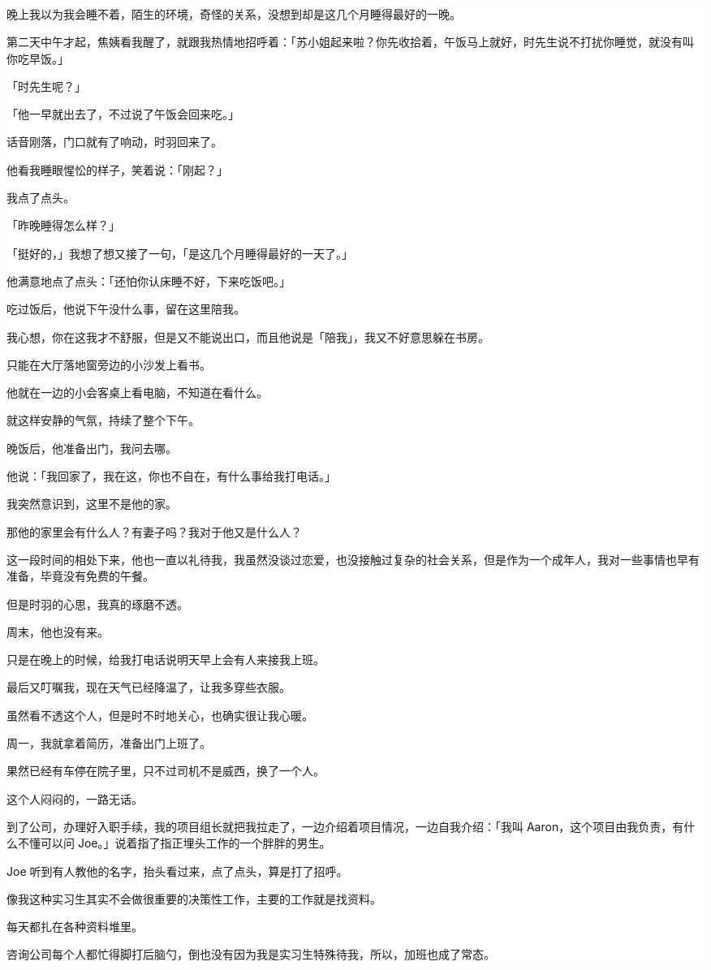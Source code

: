 晚上我以为我会睡不着，陌生的环境，奇怪的关系，没想到却是这几个月睡得最好的一晚。

第二天中午才起，焦姨看我醒了，就跟我热情地招呼着：「苏小姐起来啦？你先收拾着，午饭马上就好，时先生说不打扰你睡觉，就没有叫你吃早饭。」

「时先生呢？」

「他一早就出去了，不过说了午饭会回来吃。」

话音刚落，门口就有了响动，时羽回来了。

他看我睡眼惺忪的样子，笑着说：「刚起？」

我点了点头。

「昨晚睡得怎么样？」

「挺好的，」我想了想又接了一句，「是这几个月睡得最好的一天了。」

他满意地点了点头：「还怕你认床睡不好，下来吃饭吧。」

吃过饭后，他说下午没什么事，留在这里陪我。

我心想，你在这我才不舒服，但是又不能说出口，而且他说是「陪我」，我又不好意思躲在书房。

只能在大厅落地窗旁边的小沙发上看书。

他就在一边的小会客桌上看电脑，不知道在看什么。

就这样安静的气氛，持续了整个下午。

晚饭后，他准备出门，我问去哪。

他说：「我回家了，我在这，你也不自在，有什么事给我打电话。」

我突然意识到，这里不是他的家。

那他的家里会有什么人？有妻子吗？我对于他又是什么人？

这一段时间的相处下来，他也一直以礼待我，我虽然没谈过恋爱，也没接触过复杂的社会关系，但是作为一个成年人，我对一些事情也早有准备，毕竟没有免费的午餐。

但是时羽的心思，我真的琢磨不透。

周末，他也没有来。

只是在晚上的时候，给我打电话说明天早上会有人来接我上班。

最后又叮嘱我，现在天气已经降温了，让我多穿些衣服。

虽然看不透这个人，但是时不时地关心，也确实很让我心暖。

周一，我就拿着简历，准备出门上班了。

果然已经有车停在院子里，只不过司机不是威西，换了一个人。

这个人闷闷的，一路无话。

到了公司，办理好入职手续，我的项目组长就把我拉走了，一边介绍着项目情况，一边自我介绍：「我叫 Aaron，这个项目由我负责，有什么不懂可以问 Joe。」说着指了指正埋头工作的一个胖胖的男生。

Joe 听到有人教他的名字，抬头看过来，点了点头，算是打了招呼。

像我这种实习生其实不会做很重要的决策性工作，主要的工作就是找资料。

每天都扎在各种资料堆里。

咨询公司每个人都忙得脚打后脑勺，倒也没有因为我是实习生特殊待我，所以，加班也成了常态。
